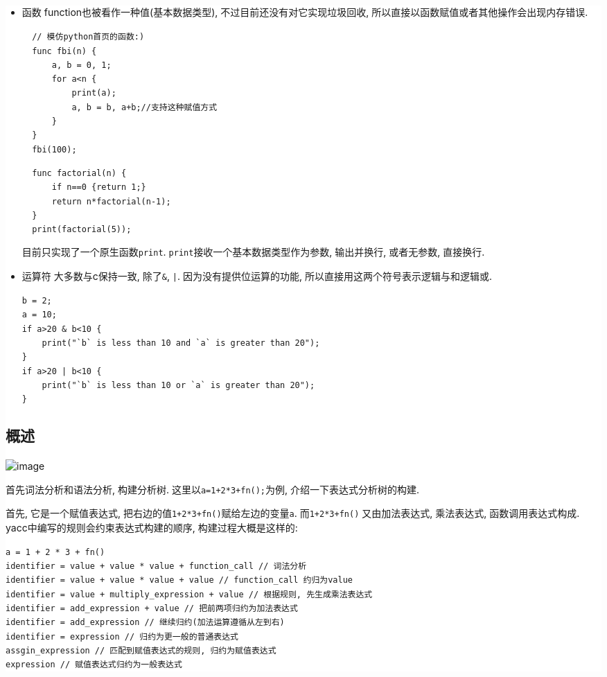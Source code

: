 - 函数
  function也被看作一种值(基本数据类型), 不过目前还没有对它实现垃圾回收, 所以直接以函数赋值或者其他操作会出现内存错误.

  ```
    // 模仿python首页的函数:)
    func fbi(n) {
        a, b = 0, 1;
        for a<n {
            print(a);
            a, b = b, a+b;//支持这种赋值方式
        }
    }
    fbi(100);
  ```

  ```
    func factorial(n) {
        if n==0 {return 1;}
        return n*factorial(n-1);
    }
    print(factorial(5));
  ```

  目前只实现了一个原生函数`print`. `print`接收一个基本数据类型作为参数, 输出并换行, 或者无参数, 直接换行.

- 运算符
  大多数与c保持一致, 除了`&`, `|`. 因为没有提供位运算的功能, 所以直接用这两个符号表示逻辑与和逻辑或.

  ```
  b = 2;
  a = 10;
  if a>20 & b<10 {
      print("`b` is less than 10 and `a` is greater than 20");
  }
  if a>20 | b<10 {
      print("`b` is less than 10 or `a` is greater than 20");
  }
  ```

## 概述

![image](http://upload-images.jianshu.io/upload_images/8192385-7068aa4406b6a547.jpg?imageMogr2/auto-orient/strip%7CimageView2/2/w/1240)

首先词法分析和语法分析, 构建分析树. 这里以`a=1+2*3+fn();`为例, 介绍一下表达式分析树的构建.

首先, 它是一个赋值表达式, 把右边的值`1+2*3+fn()`赋给左边的变量`a`. 而`1+2*3+fn()` 又由加法表达式, 乘法表达式, 函数调用表达式构成. yacc中编写的规则会约束表达式构建的顺序, 构建过程大概是这样的:
```
a = 1 + 2 * 3 + fn()
identifier = value + value * value + function_call // 词法分析
identifier = value + value * value + value // function_call 约归为value
identifier = value + multiply_expression + value // 根据规则, 先生成乘法表达式
identifier = add_expression + value // 把前两项归约为加法表达式
identifier = add_expression // 继续归约(加法运算遵循从左到右)
identifier = expression // 归约为更一般的普通表达式
assgin_expression // 匹配到赋值表达式的规则, 归约为赋值表达式
expression // 赋值表达式归约为一般表达式
```
